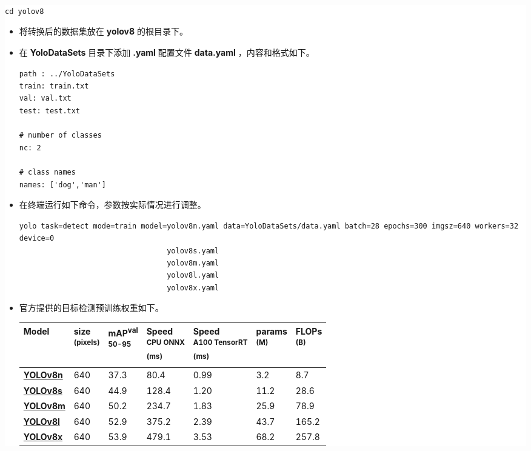   ```shell
  cd yolov8
  ```

* 将转换后的数据集放在 **yolov8** 的根目录下。

* 在 **YoloDataSets** 目录下添加 **.yaml** 配置文件 **data.yaml** ，内容和格式如下。

  ```
  path : ../YoloDataSets
  train: train.txt
  val: val.txt
  test: test.txt

  # number of classes
  nc: 2

  # class names
  names: ['dog','man']
  ```

* 在终端运行如下命令，参数按实际情况进行调整。

  ```
  yolo task=detect mode=train model=yolov8n.yaml data=YoloDataSets/data.yaml batch=28 epochs=300 imgsz=640 workers=32 device=0
                                    yolov8s.yaml
                                    yolov8m.yaml
                                    yolov8l.yaml
                                    yolov8x.yaml
  ```

* 官方提供的目标检测预训练权重如下。

  | Model                                                                                | size<br><sup>(pixels) | mAP<sup>val<br>50-95 | Speed<br><sup>CPU ONNX<br>(ms) | Speed<br><sup>A100 TensorRT<br>(ms) | params<br><sup>(M) | FLOPs<br><sup>(B) |
  | ------------------------------------------------------------------------------------ | --------------------- | -------------------- | ------------------------------ | ----------------------------------- | ------------------ | ----------------- |
  | [**YOLOv8n**](https://github.com/ultralytics/assets/releases/download/v0.0.0/yolov8n.pt) | 640                   | 37.3                 | 80.4                           | 0.99                                | 3.2                | 8.7               |
  | [**YOLOv8s**](https://github.com/ultralytics/assets/releases/download/v0.0.0/yolov8s.pt) | 640                   | 44.9                 | 128.4                          | 1.20                                | 11.2               | 28.6              |
  | [**YOLOv8m**](https://github.com/ultralytics/assets/releases/download/v0.0.0/yolov8m.pt) | 640                   | 50.2                 | 234.7                          | 1.83                                | 25.9               | 78.9              |
  | [**YOLOv8l**](https://github.com/ultralytics/assets/releases/download/v0.0.0/yolov8l.pt) | 640                   | 52.9                 | 375.2                          | 2.39                                | 43.7               | 165.2             |
  | [**YOLOv8x**](https://github.com/ultralytics/assets/releases/download/v0.0.0/yolov8x.pt) | 640                   | 53.9                 | 479.1                          | 3.53                                | 68.2               | 257.8             |
